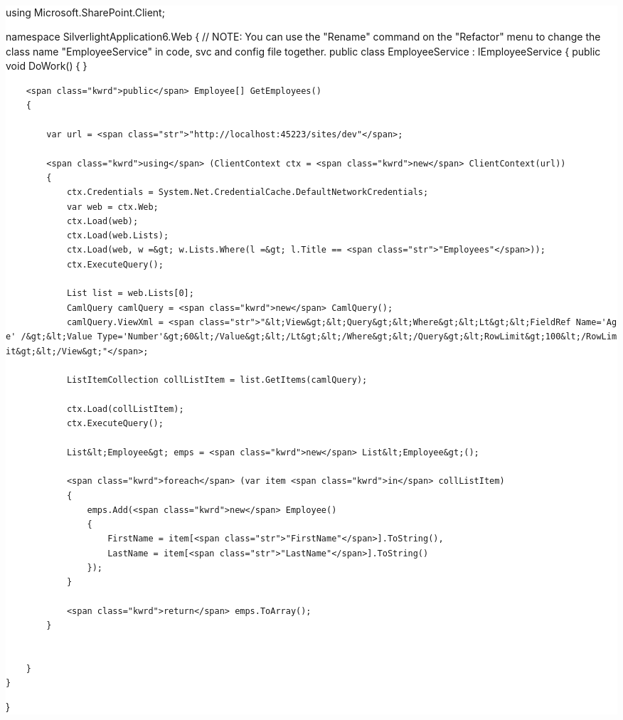 
<span class="kwrd">using</span> Microsoft.SharePoint.Client;

<span class="kwrd">namespace</span> SilverlightApplication6.Web
{
    <span class="rem">// NOTE: You can use the "Rename" command on the "Refactor" menu to change the class name "EmployeeService" in code, svc and config file together.</span>
    <span class="kwrd">public</span> <span class="kwrd">class</span> EmployeeService : IEmployeeService
    {
        <span class="kwrd">public</span> <span class="kwrd">void</span> DoWork()
        {
        }


        <span class="kwrd">public</span> Employee[] GetEmployees()
        {

            var url = <span class="str">"http://localhost:45223/sites/dev"</span>;

            <span class="kwrd">using</span> (ClientContext ctx = <span class="kwrd">new</span> ClientContext(url))
            {
                ctx.Credentials = System.Net.CredentialCache.DefaultNetworkCredentials;
                var web = ctx.Web;
                ctx.Load(web);
                ctx.Load(web.Lists);
                ctx.Load(web, w =&gt; w.Lists.Where(l =&gt; l.Title == <span class="str">"Employees"</span>));
                ctx.ExecuteQuery();

                List list = web.Lists[0];
                CamlQuery camlQuery = <span class="kwrd">new</span> CamlQuery();
                camlQuery.ViewXml = <span class="str">"&lt;View&gt;&lt;Query&gt;&lt;Where&gt;&lt;Lt&gt;&lt;FieldRef Name='Age' /&gt;&lt;Value Type='Number'&gt;60&lt;/Value&gt;&lt;/Lt&gt;&lt;/Where&gt;&lt;/Query&gt;&lt;RowLimit&gt;100&lt;/RowLimit&gt;&lt;/View&gt;"</span>;

                ListItemCollection collListItem = list.GetItems(camlQuery);

                ctx.Load(collListItem);
                ctx.ExecuteQuery();

                List&lt;Employee&gt; emps = <span class="kwrd">new</span> List&lt;Employee&gt;();

                <span class="kwrd">foreach</span> (var item <span class="kwrd">in</span> collListItem)
                {
                    emps.Add(<span class="kwrd">new</span> Employee()
                    {
                        FirstName = item[<span class="str">"FirstName"</span>].ToString(),
                        LastName = item[<span class="str">"LastName"</span>].ToString()
                    });
                }

                <span class="kwrd">return</span> emps.ToArray();
            }

           
        }
    }
}
</pre>
<p>
<style type="text/css">.csharpcode, .csharpcode pre
{
	font-size: small;
	color: black;
	font-family: consolas, "Courier New", courier, monospace;
	background-color: #ffffff;
	/*white-space: pre;*/
}
.csharpcode pre { margin: 0em; }
.csharpcode .rem { color: #008000; }